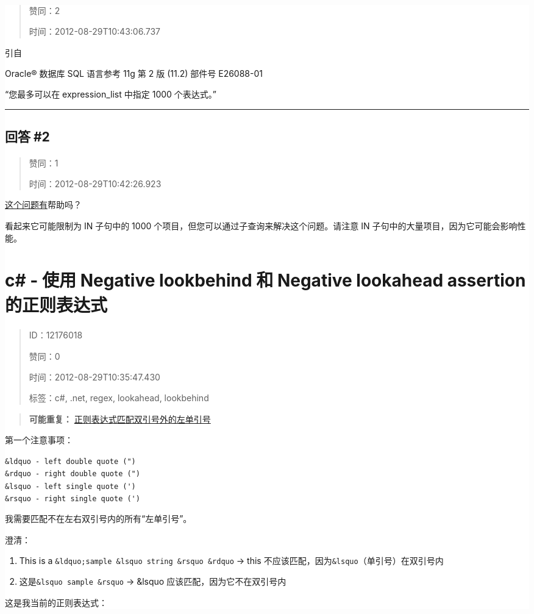 > 赞同：2
> 
> 时间：2012-08-29T10:43:06.737

引自

Oracle® 数据库 SQL 语言参考
11g 第 2 版 (11.2)
部件号 E26088-01

“您最多可以在 expression_list 中指定 1000 个表达式。”

* * *

## 回答 #2

> 赞同：1
> 
> 时间：2012-08-29T10:42:26.923

[这个问题有](https://stackoverflow.com/questions/4722220/sql-in-clause-1000-item-limit)帮助吗？

看起来它可能限制为 IN 子句中的 1000 个项目，但您可以通过子查询来解决这个问题。请注意 IN 子句中的大量项目，因为它可能会影响性能。

# c# - 使用 Negative lookbehind 和 Negative lookahead assertion 的正则表达式

> ID：12176018
> 
> 赞同：0
> 
> 时间：2012-08-29T10:35:47.430
> 
> 标签：c#, .net, regex, lookahead, lookbehind

> **可能重复：**
> [正则表达式匹配双引号外的左单引号](https://stackoverflow.com/questions/12103448/regex-matching-left-single-quotation-outside-the-double-quotations)

第一个注意事项：

```
&ldquo - left double quote (")
&rdquo - right double quote (")
&lsquo - left single quote (')
&rsquo - right single quote (') 
```

我需要匹配不在左右双引号内的所有“左单引号”。

澄清：

1.  This is a `&ldquo;sample &lsquo string &rsquo &rdquo` -> this 不应该匹配，因为`&lsquo`（单引号）在双引号内

2.  这是`&lsquo sample &rsquo` -> &lsquo 应该匹配，因为它不在双引号内

这是我当前的正则表达式：
